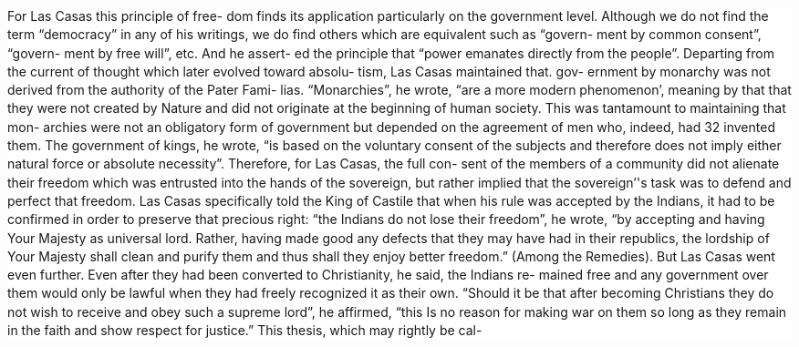 For Las Casas this principle of free- 
dom finds its application particularly 
on the government level. Although we 
do not find the term “democracy” in 
any of his writings, we do find others 
which are equivalent such as “govern- 
ment by common consent”, “govern- 
ment by free will”, etc. And he assert- 
ed the principle that “power emanates 
directly from the people”. 
Departing from the current of thought 
which later evolved toward absolu- 
tism, Las Casas maintained that. gov- 
ernment by monarchy was not derived 
from the authority of the Pater Fami- 
lias. “Monarchies”, he wrote, “are a 
more modern phenomenon’, meaning 
by that that they were not created by 
Nature and did not originate at the 
beginning of human society. This was 
tantamount to maintaining that mon- 
archies were not an obligatory form 
of government but depended on the 
agreement of men who, indeed, had 
32 
invented them. The government of 
kings, he wrote, “is based on the 
voluntary consent of the subjects and 
therefore does not imply either natural 
force or absolute necessity”. 
Therefore, for Las Casas, the full con- 
sent of the members of a community 
did not alienate their freedom which 
was entrusted into the hands of the 
sovereign, but rather implied that the 
sovereign’'s task was to defend and 
perfect that freedom. Las Casas 
specifically told the King of Castile 
that when his rule was accepted by 
the Indians, it had to be confirmed in 
order to preserve that precious right: 
“the Indians do not lose their freedom”, 
he wrote, “by accepting and having 
Your Majesty as universal lord. Rather, 
having made good any defects that 
they may have had in their republics, 
the lordship of Your Majesty shall 
clean and purify them and thus shall 
they enjoy better freedom.” (Among 
the Remedies). 
But Las Casas went even further. 
Even after they had been converted to 
Christianity, he said, the Indians re- 
mained free and any government over 
them would only be lawful when they 
had freely recognized it as their own. 
“Should it be that after becoming 
Christians they do not wish to receive 
and obey such a supreme lord”, he 
affirmed, “this Is no reason for making 
war on them so long as they remain 
in the faith and show respect for 
justice.” 
This thesis, which may rightly be cal- 